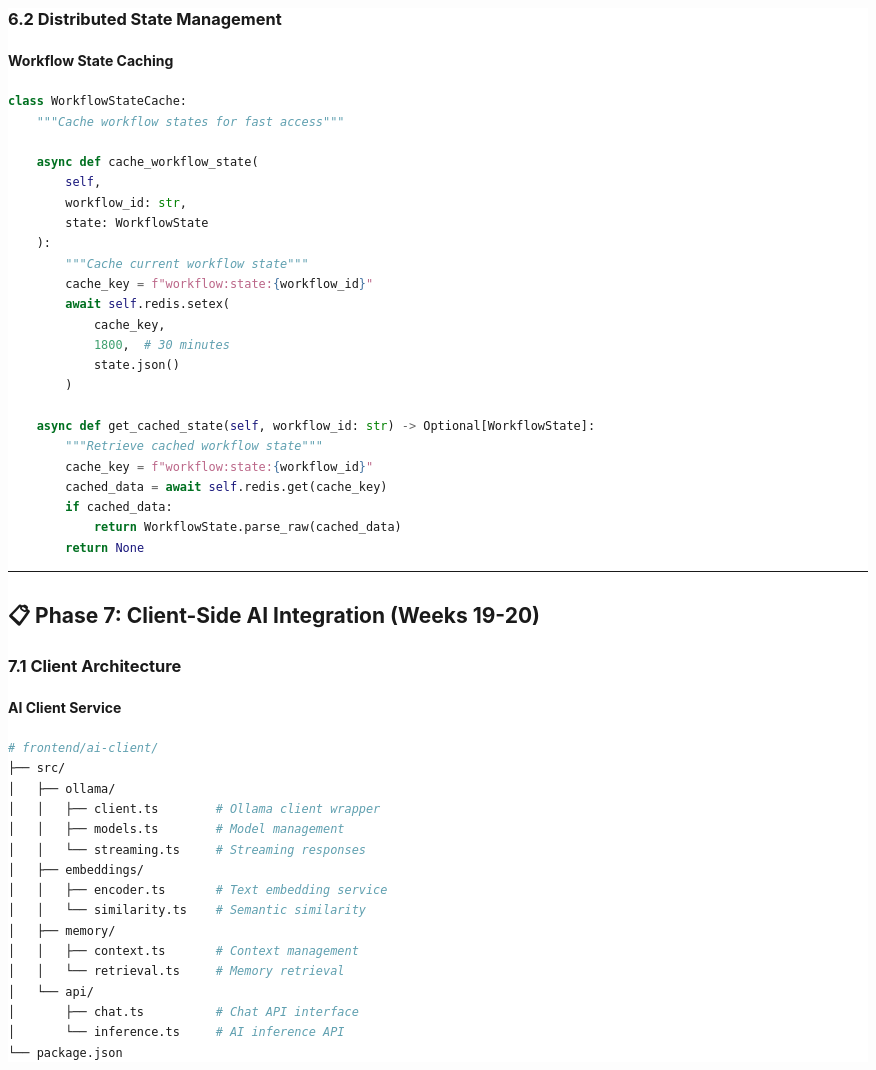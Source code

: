 ### 6.2 Distributed State Management

#### Workflow State Caching
```python
class WorkflowStateCache:
    """Cache workflow states for fast access"""
    
    async def cache_workflow_state(
        self, 
        workflow_id: str, 
        state: WorkflowState
    ):
        """Cache current workflow state"""
        cache_key = f"workflow:state:{workflow_id}"
        await self.redis.setex(
            cache_key,
            1800,  # 30 minutes
            state.json()
        )
        
    async def get_cached_state(self, workflow_id: str) -> Optional[WorkflowState]:
        """Retrieve cached workflow state"""
        cache_key = f"workflow:state:{workflow_id}"
        cached_data = await self.redis.get(cache_key)
        if cached_data:
            return WorkflowState.parse_raw(cached_data)
        return None
```

---

## 📋 Phase 7: Client-Side AI Integration (Weeks 19-20)

### 7.1 Client Architecture

#### AI Client Service
```bash
# frontend/ai-client/
├── src/
│   ├── ollama/
│   │   ├── client.ts        # Ollama client wrapper
│   │   ├── models.ts        # Model management
│   │   └── streaming.ts     # Streaming responses
│   ├── embeddings/
│   │   ├── encoder.ts       # Text embedding service
│   │   └── similarity.ts    # Semantic similarity
│   ├── memory/
│   │   ├── context.ts       # Context management
│   │   └── retrieval.ts     # Memory retrieval
│   └── api/
│       ├── chat.ts          # Chat API interface
│       └── inference.ts     # AI inference API
└── package.json
```
